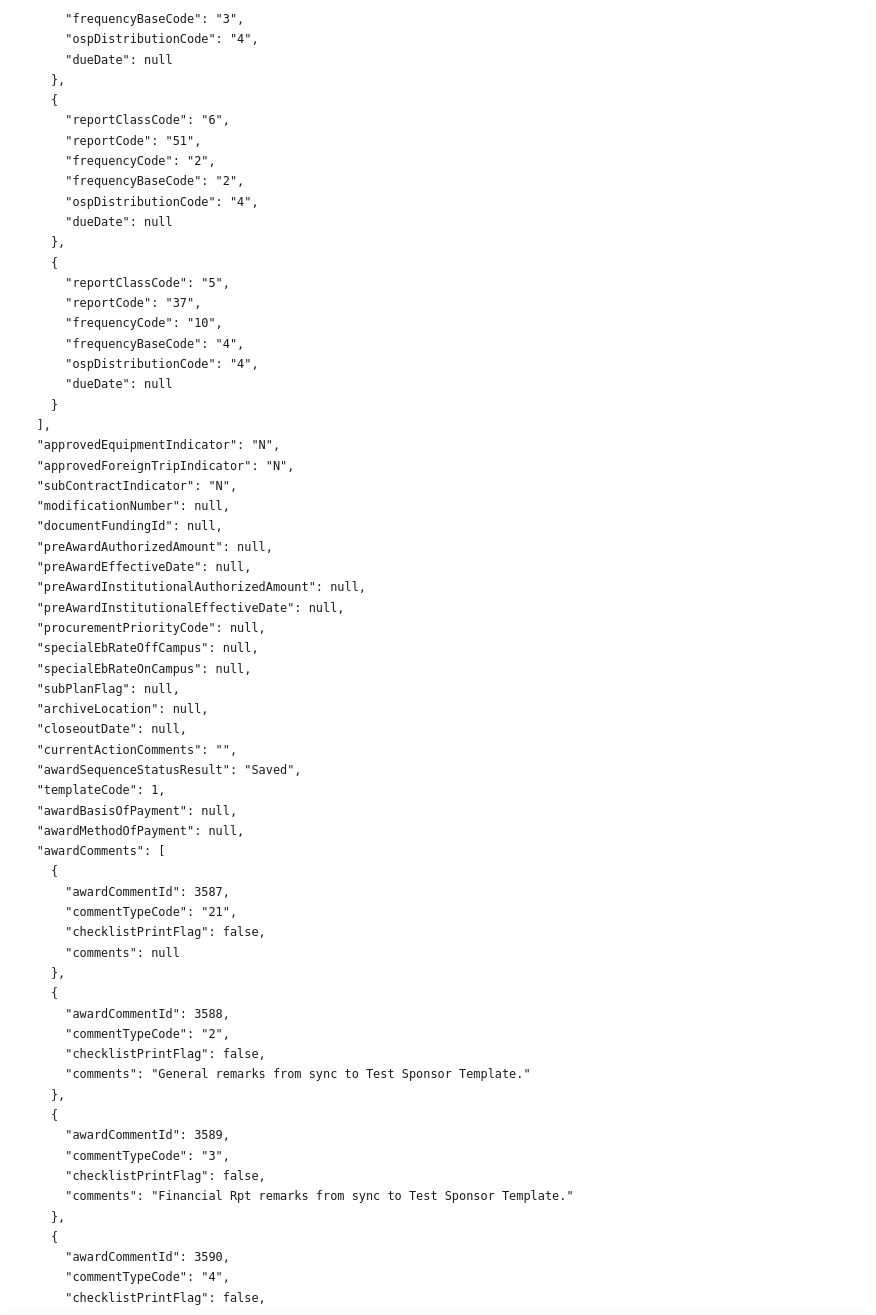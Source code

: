             "frequencyBaseCode": "3",
            "ospDistributionCode": "4",
            "dueDate": null
          },
          {
            "reportClassCode": "6",
            "reportCode": "51",
            "frequencyCode": "2",
            "frequencyBaseCode": "2",
            "ospDistributionCode": "4",
            "dueDate": null
          },
          {
            "reportClassCode": "5",
            "reportCode": "37",
            "frequencyCode": "10",
            "frequencyBaseCode": "4",
            "ospDistributionCode": "4",
            "dueDate": null
          }
        ],
        "approvedEquipmentIndicator": "N",
        "approvedForeignTripIndicator": "N",
        "subContractIndicator": "N",
        "modificationNumber": null,
        "documentFundingId": null,
        "preAwardAuthorizedAmount": null,
        "preAwardEffectiveDate": null,
        "preAwardInstitutionalAuthorizedAmount": null,
        "preAwardInstitutionalEffectiveDate": null,
        "procurementPriorityCode": null,
        "specialEbRateOffCampus": null,
        "specialEbRateOnCampus": null,
        "subPlanFlag": null,
        "archiveLocation": null,
        "closeoutDate": null,
        "currentActionComments": "",
        "awardSequenceStatusResult": "Saved",
        "templateCode": 1,
        "awardBasisOfPayment": null,
        "awardMethodOfPayment": null,
        "awardComments": [
          {
            "awardCommentId": 3587,
            "commentTypeCode": "21",
            "checklistPrintFlag": false,
            "comments": null
          },
          {
            "awardCommentId": 3588,
            "commentTypeCode": "2",
            "checklistPrintFlag": false,
            "comments": "General remarks from sync to Test Sponsor Template."
          },
          {
            "awardCommentId": 3589,
            "commentTypeCode": "3",
            "checklistPrintFlag": false,
            "comments": "Financial Rpt remarks from sync to Test Sponsor Template."
          },
          {
            "awardCommentId": 3590,
            "commentTypeCode": "4",
            "checklistPrintFlag": false,